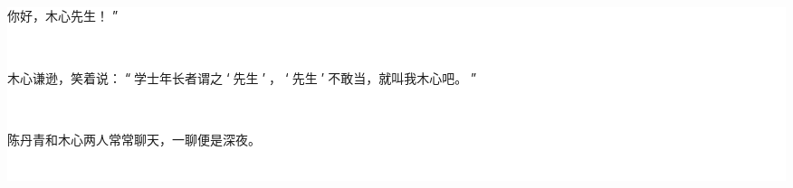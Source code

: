   <span class="s1">
   你好，木心先生！
  </span>
  <span class="s2">
   ”
  </span>
 </p>
 <p class="p1">
  <span class="s1">
  </span>
  <br/>
 </p>
 <p class="p2">
  <span class="s1">
   木心谦逊，笑着说：
  </span>
  <span class="s2">
   “
  </span>
  <span class="s1">
   学士年长者谓之
  </span>
  <span class="s2">
   ‘
  </span>
  <span class="s1">
   先生
  </span>
  <span class="s2">
   ’
  </span>
  <span class="s1">
   ，
  </span>
  <span class="s2">
   ‘
  </span>
  <span class="s1">
   先生
  </span>
  <span class="s2">
   ’
  </span>
  <span class="s1">
   不敢当，就叫我木心吧。
  </span>
  <span class="s2">
   ”
  </span>
 </p>
 <p class="p1">
  <span class="s1">
  </span>
  <br/>
 </p>
 <p class="p2">
  <span class="s1">
   陈丹青和木心两人常常聊天，一聊便是深夜。
  </span>
 </p>
 <p class="p1">
  <span class="s1">
  </span>
  <br/>